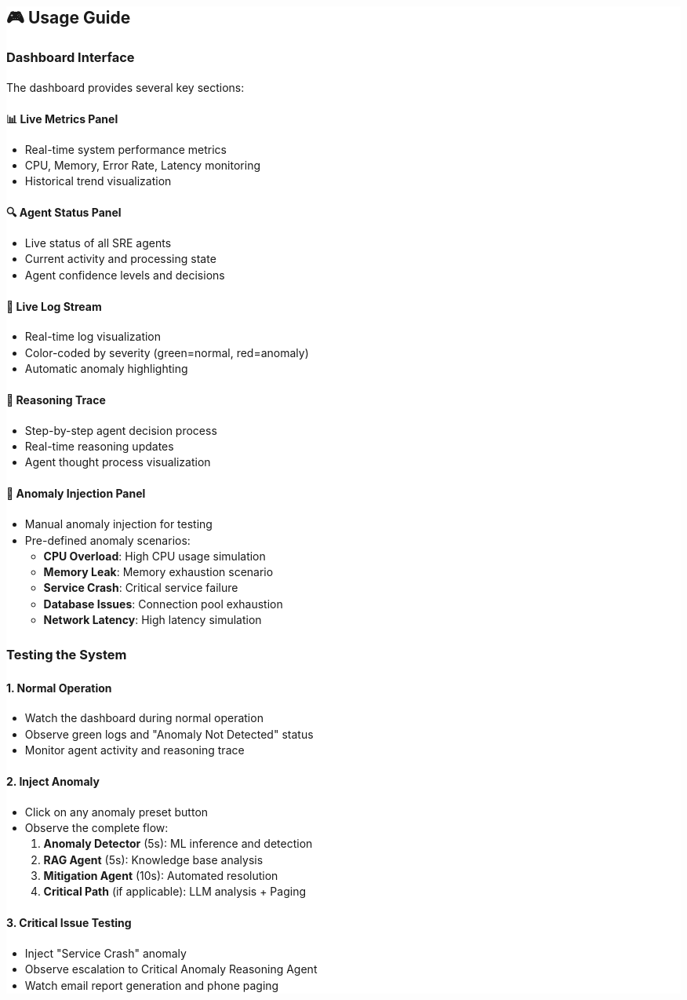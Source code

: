 ## 🎮 Usage Guide

### Dashboard Interface

The dashboard provides several key sections:

#### 📊 **Live Metrics Panel**
- Real-time system performance metrics
- CPU, Memory, Error Rate, Latency monitoring
- Historical trend visualization

#### 🔍 **Agent Status Panel**
- Live status of all SRE agents
- Current activity and processing state
- Agent confidence levels and decisions

#### 📝 **Live Log Stream**
- Real-time log visualization
- Color-coded by severity (green=normal, red=anomaly)
- Automatic anomaly highlighting

#### 🧠 **Reasoning Trace**
- Step-by-step agent decision process
- Real-time reasoning updates
- Agent thought process visualization

#### 🎯 **Anomaly Injection Panel**
- Manual anomaly injection for testing
- Pre-defined anomaly scenarios:
  - **CPU Overload**: High CPU usage simulation
  - **Memory Leak**: Memory exhaustion scenario
  - **Service Crash**: Critical service failure
  - **Database Issues**: Connection pool exhaustion
  - **Network Latency**: High latency simulation

### Testing the System

#### 1. **Normal Operation**
- Watch the dashboard during normal operation
- Observe green logs and "Anomaly Not Detected" status
- Monitor agent activity and reasoning trace

#### 2. **Inject Anomaly**
- Click on any anomaly preset button
- Observe the complete flow:
  1. **Anomaly Detector** (5s): ML inference and detection
  2. **RAG Agent** (5s): Knowledge base analysis
  3. **Mitigation Agent** (10s): Automated resolution
  4. **Critical Path** (if applicable): LLM analysis + Paging

#### 3. **Critical Issue Testing**
- Inject "Service Crash" anomaly
- Observe escalation to Critical Anomaly Reasoning Agent
- Watch email report generation and phone paging
